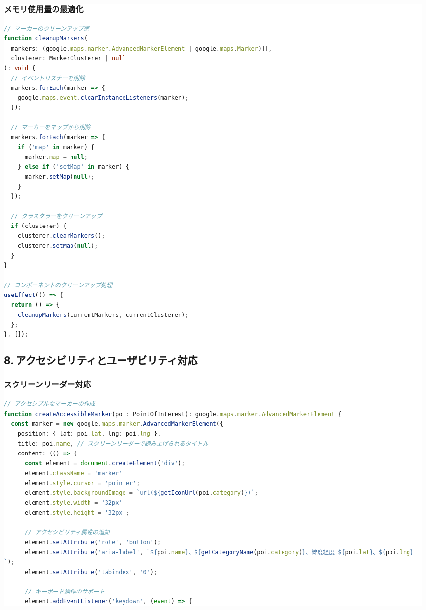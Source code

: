 ### メモリ使用量の最適化

```typescript
// マーカーのクリーンアップ例
function cleanupMarkers(
  markers: (google.maps.marker.AdvancedMarkerElement | google.maps.Marker)[],
  clusterer: MarkerClusterer | null
): void {
  // イベントリスナーを削除
  markers.forEach(marker => {
    google.maps.event.clearInstanceListeners(marker);
  });
  
  // マーカーをマップから削除
  markers.forEach(marker => {
    if ('map' in marker) {
      marker.map = null;
    } else if ('setMap' in marker) {
      marker.setMap(null);
    }
  });

  // クラスタラーをクリーンアップ
  if (clusterer) {
    clusterer.clearMarkers();
    clusterer.setMap(null);
  }
}

// コンポーネントのクリーンアップ処理
useEffect(() => {
  return () => {
    cleanupMarkers(currentMarkers, currentClusterer);
  };
}, []);
```

## 8. アクセシビリティとユーザビリティ対応

### スクリーンリーダー対応

```typescript
// アクセシブルなマーカーの作成
function createAccessibleMarker(poi: PointOfInterest): google.maps.marker.AdvancedMarkerElement {
  const marker = new google.maps.marker.AdvancedMarkerElement({
    position: { lat: poi.lat, lng: poi.lng },
    title: poi.name, // スクリーンリーダーで読み上げられるタイトル
    content: (() => {
      const element = document.createElement('div');
      element.className = 'marker';
      element.style.cursor = 'pointer';
      element.style.backgroundImage = `url(${getIconUrl(poi.category)})`;
      element.style.width = '32px';
      element.style.height = '32px';
      
      // アクセシビリティ属性の追加
      element.setAttribute('role', 'button');
      element.setAttribute('aria-label', `${poi.name}、${getCategoryName(poi.category)}、緯度経度 ${poi.lat}、${poi.lng}`);
      element.setAttribute('tabindex', '0');
      
      // キーボード操作のサポート
      element.addEventListener('keydown', (event) => {
```